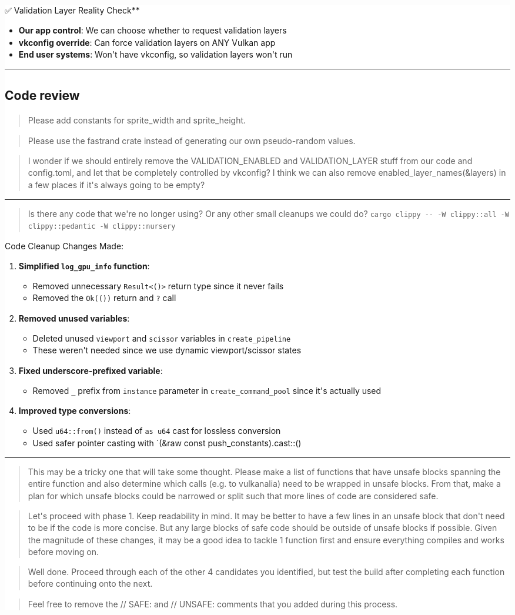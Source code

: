 ✅ Validation Layer Reality Check**
- **Our app control**: We can choose whether to request validation layers
- **vkconfig override**: Can force validation layers on ANY Vulkan app
- **End user systems**: Won't have vkconfig, so validation layers won't run

---

## Code review

> Please add constants for sprite_width and sprite_height.

> Please use the fastrand crate instead of generating our own pseudo-random values.

> I wonder if we should entirely remove the VALIDATION_ENABLED and VALIDATION_LAYER stuff from our code and config.toml, and let that be completely controlled by vkconfig?
> I think we can also remove enabled_layer_names(&layers) in a few places if it's always going to be empty?

---

> Is there any code that we're no longer using? Or any other small cleanups we could do?
`cargo clippy -- -W clippy::all -W clippy::pedantic -W clippy::nursery`

Code Cleanup Changes Made:

1. **Simplified `log_gpu_info` function**:
   - Removed unnecessary `Result<()>` return type since it never fails
   - Removed the `Ok(())` return and `?` call

2. **Removed unused variables**:
   - Deleted unused `viewport` and `scissor` variables in `create_pipeline`
   - These weren't needed since we use dynamic viewport/scissor states

3. **Fixed underscore-prefixed variable**:
   - Removed `_` prefix from `instance` parameter in `create_command_pool` since it's actually used

4. **Improved type conversions**:
   - Used `u64::from()` instead of `as u64` cast for lossless conversion
   - Used safer pointer casting with `(&raw const push_constants).cast::<u8>()

---

> This may be a tricky one that will take some thought. Please make a list of functions that have unsafe blocks spanning the entire function and also determine which calls (e.g. to vulkanalia) need to be wrapped in unsafe blocks. From that, make a plan for which unsafe blocks could be narrowed or split such that more lines of code are considered safe.

> Let's proceed with phase 1. Keep readability in mind. It may be better to have a few lines in an unsafe block that don't need to be if the code is more concise. But any large blocks of safe code should be outside of unsafe blocks if possible. Given the magnitude of these changes, it may be a good idea to tackle 1 function first and ensure everything compiles and works before moving on.

> Well done. Proceed through each of the other 4 candidates you identified, but test the build after completing each function before continuing onto the next.

> Feel free to remove the // SAFE: and // UNSAFE: comments that you added during this process.
